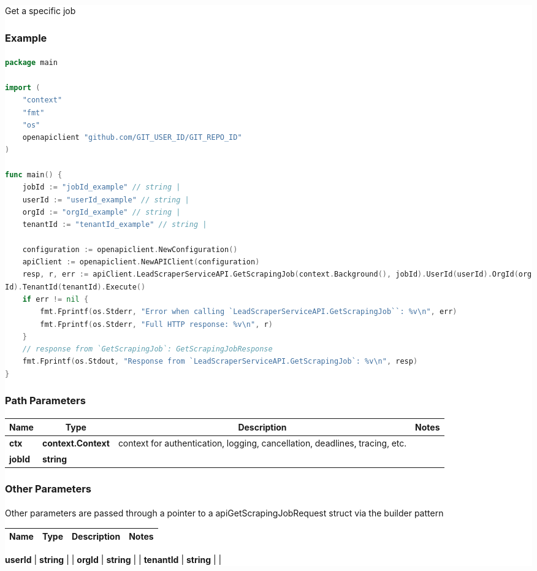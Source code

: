 Get a specific job



### Example

```go
package main

import (
	"context"
	"fmt"
	"os"
	openapiclient "github.com/GIT_USER_ID/GIT_REPO_ID"
)

func main() {
	jobId := "jobId_example" // string | 
	userId := "userId_example" // string | 
	orgId := "orgId_example" // string | 
	tenantId := "tenantId_example" // string | 

	configuration := openapiclient.NewConfiguration()
	apiClient := openapiclient.NewAPIClient(configuration)
	resp, r, err := apiClient.LeadScraperServiceAPI.GetScrapingJob(context.Background(), jobId).UserId(userId).OrgId(orgId).TenantId(tenantId).Execute()
	if err != nil {
		fmt.Fprintf(os.Stderr, "Error when calling `LeadScraperServiceAPI.GetScrapingJob``: %v\n", err)
		fmt.Fprintf(os.Stderr, "Full HTTP response: %v\n", r)
	}
	// response from `GetScrapingJob`: GetScrapingJobResponse
	fmt.Fprintf(os.Stdout, "Response from `LeadScraperServiceAPI.GetScrapingJob`: %v\n", resp)
}
```

### Path Parameters


Name | Type | Description  | Notes
------------- | ------------- | ------------- | -------------
**ctx** | **context.Context** | context for authentication, logging, cancellation, deadlines, tracing, etc.
**jobId** | **string** |  | 

### Other Parameters

Other parameters are passed through a pointer to a apiGetScrapingJobRequest struct via the builder pattern


Name | Type | Description  | Notes
------------- | ------------- | ------------- | -------------

 **userId** | **string** |  | 
 **orgId** | **string** |  | 
 **tenantId** | **string** |  | 
